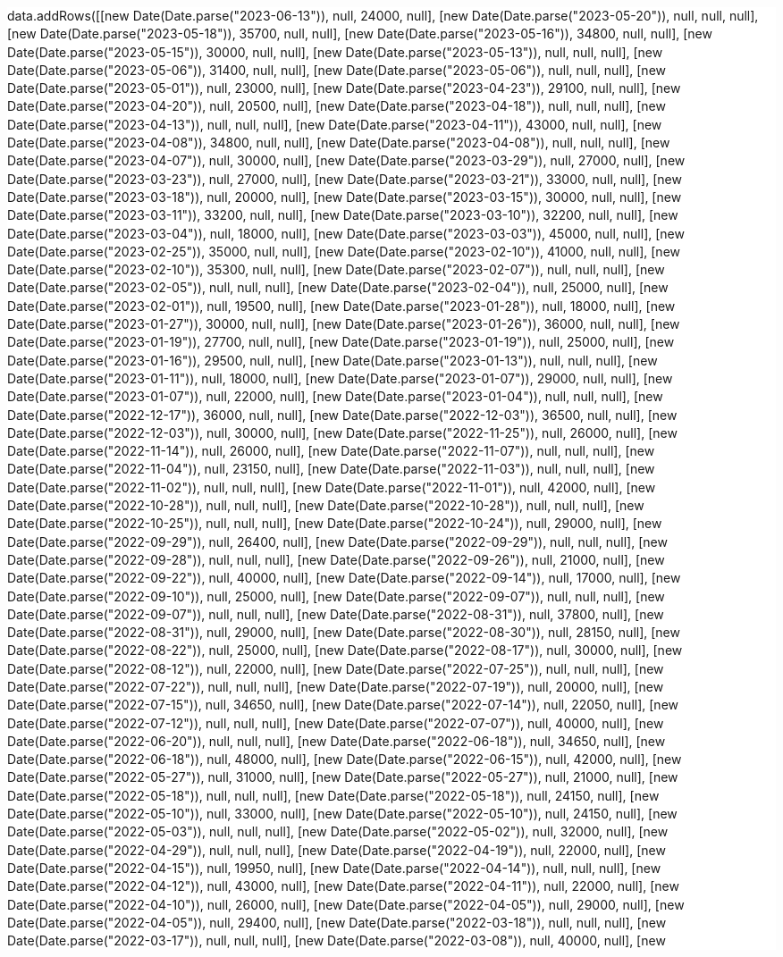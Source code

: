 
data.addRows([[new Date(Date.parse("2023-06-13")), null, 24000, null], [new Date(Date.parse("2023-05-20")), null, null, null], [new Date(Date.parse("2023-05-18")), 35700, null, null], [new Date(Date.parse("2023-05-16")), 34800, null, null], [new Date(Date.parse("2023-05-15")), 30000, null, null], [new Date(Date.parse("2023-05-13")), null, null, null], [new Date(Date.parse("2023-05-06")), 31400, null, null], [new Date(Date.parse("2023-05-06")), null, null, null], [new Date(Date.parse("2023-05-01")), null, 23000, null], [new Date(Date.parse("2023-04-23")), 29100, null, null], [new Date(Date.parse("2023-04-20")), null, 20500, null], [new Date(Date.parse("2023-04-18")), null, null, null], [new Date(Date.parse("2023-04-13")), null, null, null], [new Date(Date.parse("2023-04-11")), 43000, null, null], [new Date(Date.parse("2023-04-08")), 34800, null, null], [new Date(Date.parse("2023-04-08")), null, null, null], [new Date(Date.parse("2023-04-07")), null, 30000, null], [new Date(Date.parse("2023-03-29")), null, 27000, null], [new Date(Date.parse("2023-03-23")), null, 27000, null], [new Date(Date.parse("2023-03-21")), 33000, null, null], [new Date(Date.parse("2023-03-18")), null, 20000, null], [new Date(Date.parse("2023-03-15")), 30000, null, null], [new Date(Date.parse("2023-03-11")), 33200, null, null], [new Date(Date.parse("2023-03-10")), 32200, null, null], [new Date(Date.parse("2023-03-04")), null, 18000, null], [new Date(Date.parse("2023-03-03")), 45000, null, null], [new Date(Date.parse("2023-02-25")), 35000, null, null], [new Date(Date.parse("2023-02-10")), 41000, null, null], [new Date(Date.parse("2023-02-10")), 35300, null, null], [new Date(Date.parse("2023-02-07")), null, null, null], [new Date(Date.parse("2023-02-05")), null, null, null], [new Date(Date.parse("2023-02-04")), null, 25000, null], [new Date(Date.parse("2023-02-01")), null, 19500, null], [new Date(Date.parse("2023-01-28")), null, 18000, null], [new Date(Date.parse("2023-01-27")), 30000, null, null], [new Date(Date.parse("2023-01-26")), 36000, null, null], [new Date(Date.parse("2023-01-19")), 27700, null, null], [new Date(Date.parse("2023-01-19")), null, 25000, null], [new Date(Date.parse("2023-01-16")), 29500, null, null], [new Date(Date.parse("2023-01-13")), null, null, null], [new Date(Date.parse("2023-01-11")), null, 18000, null], [new Date(Date.parse("2023-01-07")), 29000, null, null], [new Date(Date.parse("2023-01-07")), null, 22000, null], [new Date(Date.parse("2023-01-04")), null, null, null], [new Date(Date.parse("2022-12-17")), 36000, null, null], [new Date(Date.parse("2022-12-03")), 36500, null, null], [new Date(Date.parse("2022-12-03")), null, 30000, null], [new Date(Date.parse("2022-11-25")), null, 26000, null], [new Date(Date.parse("2022-11-14")), null, 26000, null], [new Date(Date.parse("2022-11-07")), null, null, null], [new Date(Date.parse("2022-11-04")), null, 23150, null], [new Date(Date.parse("2022-11-03")), null, null, null], [new Date(Date.parse("2022-11-02")), null, null, null], [new Date(Date.parse("2022-11-01")), null, 42000, null], [new Date(Date.parse("2022-10-28")), null, null, null], [new Date(Date.parse("2022-10-28")), null, null, null], [new Date(Date.parse("2022-10-25")), null, null, null], [new Date(Date.parse("2022-10-24")), null, 29000, null], [new Date(Date.parse("2022-09-29")), null, 26400, null], [new Date(Date.parse("2022-09-29")), null, null, null], [new Date(Date.parse("2022-09-28")), null, null, null], [new Date(Date.parse("2022-09-26")), null, 21000, null], [new Date(Date.parse("2022-09-22")), null, 40000, null], [new Date(Date.parse("2022-09-14")), null, 17000, null], [new Date(Date.parse("2022-09-10")), null, 25000, null], [new Date(Date.parse("2022-09-07")), null, null, null], [new Date(Date.parse("2022-09-07")), null, null, null], [new Date(Date.parse("2022-08-31")), null, 37800, null], [new Date(Date.parse("2022-08-31")), null, 29000, null], [new Date(Date.parse("2022-08-30")), null, 28150, null], [new Date(Date.parse("2022-08-22")), null, 25000, null], [new Date(Date.parse("2022-08-17")), null, 30000, null], [new Date(Date.parse("2022-08-12")), null, 22000, null], [new Date(Date.parse("2022-07-25")), null, null, null], [new Date(Date.parse("2022-07-22")), null, null, null], [new Date(Date.parse("2022-07-19")), null, 20000, null], [new Date(Date.parse("2022-07-15")), null, 34650, null], [new Date(Date.parse("2022-07-14")), null, 22050, null], [new Date(Date.parse("2022-07-12")), null, null, null], [new Date(Date.parse("2022-07-07")), null, 40000, null], [new Date(Date.parse("2022-06-20")), null, null, null], [new Date(Date.parse("2022-06-18")), null, 34650, null], [new Date(Date.parse("2022-06-18")), null, 48000, null], [new Date(Date.parse("2022-06-15")), null, 42000, null], [new Date(Date.parse("2022-05-27")), null, 31000, null], [new Date(Date.parse("2022-05-27")), null, 21000, null], [new Date(Date.parse("2022-05-18")), null, null, null], [new Date(Date.parse("2022-05-18")), null, 24150, null], [new Date(Date.parse("2022-05-10")), null, 33000, null], [new Date(Date.parse("2022-05-10")), null, 24150, null], [new Date(Date.parse("2022-05-03")), null, null, null], [new Date(Date.parse("2022-05-02")), null, 32000, null], [new Date(Date.parse("2022-04-29")), null, null, null], [new Date(Date.parse("2022-04-19")), null, 22000, null], [new Date(Date.parse("2022-04-15")), null, 19950, null], [new Date(Date.parse("2022-04-14")), null, null, null], [new Date(Date.parse("2022-04-12")), null, 43000, null], [new Date(Date.parse("2022-04-11")), null, 22000, null], [new Date(Date.parse("2022-04-10")), null, 26000, null], [new Date(Date.parse("2022-04-05")), null, 29000, null], [new Date(Date.parse("2022-04-05")), null, 29400, null], [new Date(Date.parse("2022-03-18")), null, null, null], [new Date(Date.parse("2022-03-17")), null, null, null], [new Date(Date.parse("2022-03-08")), null, 40000, null], [new